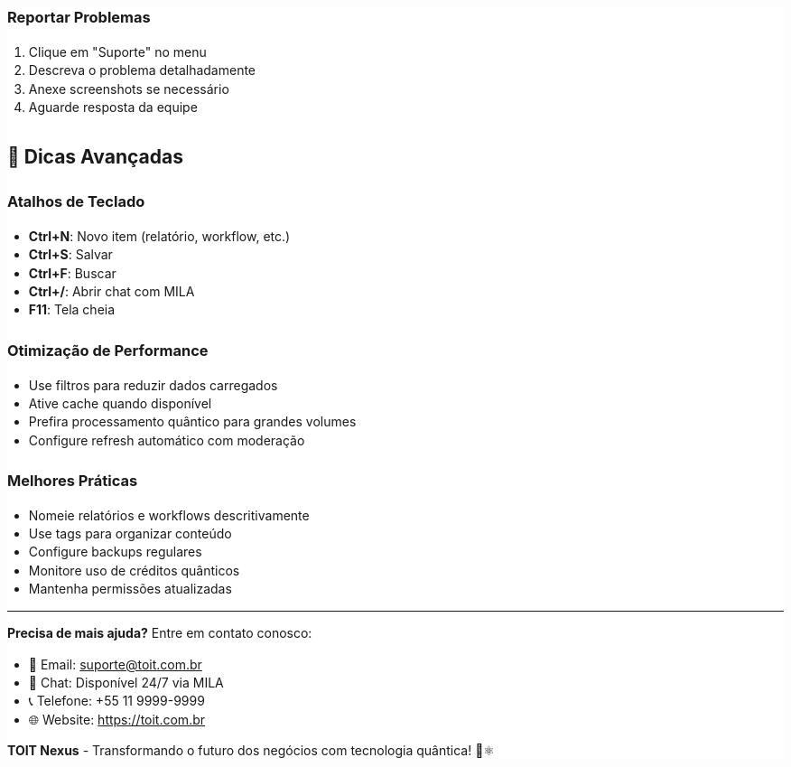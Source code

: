 ### Reportar Problemas
1. Clique em "Suporte" no menu
2. Descreva o problema detalhadamente
3. Anexe screenshots se necessário
4. Aguarde resposta da equipe

## 🚀 Dicas Avançadas

### Atalhos de Teclado
- **Ctrl+N**: Novo item (relatório, workflow, etc.)
- **Ctrl+S**: Salvar
- **Ctrl+F**: Buscar
- **Ctrl+/**: Abrir chat com MILA
- **F11**: Tela cheia

### Otimização de Performance
- Use filtros para reduzir dados carregados
- Ative cache quando disponível
- Prefira processamento quântico para grandes volumes
- Configure refresh automático com moderação

### Melhores Práticas
- Nomeie relatórios e workflows descritivamente
- Use tags para organizar conteúdo
- Configure backups regulares
- Monitore uso de créditos quânticos
- Mantenha permissões atualizadas

---

**Precisa de mais ajuda?** Entre em contato conosco:
- 📧 Email: suporte@toit.com.br
- 💬 Chat: Disponível 24/7 via MILA
- 📞 Telefone: +55 11 9999-9999
- 🌐 Website: https://toit.com.br

**TOIT Nexus** - Transformando o futuro dos negócios com tecnologia quântica! 🚀⚛️
